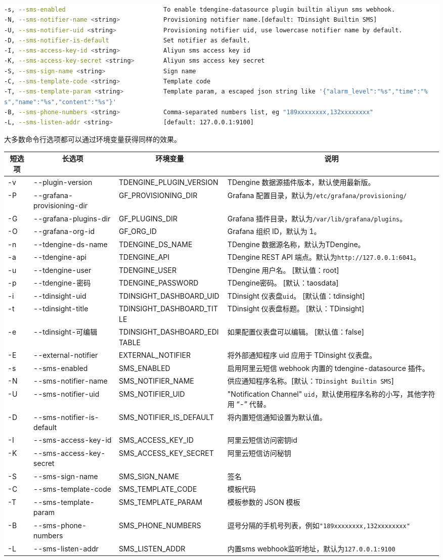 ```bash
-s, --sms-enabled                           To enable tdengine-datasource plugin builtin aliyun sms webhook.
-N, --sms-notifier-name <string>            Provisioning notifier name.[default: TDinsight Builtin SMS]
-U, --sms-notifier-uid <string>             Provisioning notifier uid, use lowercase notifier name by default.
-D, --sms-notifier-is-default               Set notifier as default.
-I, --sms-access-key-id <string>            Aliyun sms access key id
-K, --sms-access-key-secret <string>        Aliyun sms access key secret
-S, --sms-sign-name <string>                Sign name
-C, --sms-template-code <string>            Template code
-T, --sms-template-param <string>           Template param, a escaped json string like '{"alarm_level":"%s","time":"%s","name":"%s","content":"%s"}'
-B, --sms-phone-numbers <string>            Comma-separated numbers list, eg "189xxxxxxxx,132xxxxxxxx"
-L, --sms-listen-addr <string>              [default: 127.0.0.1:9100]
```

大多数命令行选项都可以通过环境变量获得同样的效果。

| 短选项 | 长选项                     | 环境变量                     | 说明                                                                        |
| ------ | -------------------------- | ---------------------------- | --------------------------------------------------------------------------- |
| -v     | --plugin-version           | TDENGINE_PLUGIN_VERSION      | TDengine 数据源插件版本，默认使用最新版。                                   |
| -P     | --grafana-provisioning-dir | GF_PROVISIONING_DIR          | Grafana 配置目录，默认为`/etc/grafana/provisioning/`                        |
| -G     | --grafana-plugins-dir      | GF_PLUGINS_DIR               | Grafana 插件目录，默认为`/var/lib/grafana/plugins`。                        |
| -O     | --grafana-org-id           | GF_ORG_ID                    | Grafana 组织 ID，默认为 1。                                                 |
| -n     | --tdengine-ds-name         | TDENGINE_DS_NAME             | TDengine 数据源名称，默认为TDengine。                                       |
| -a     | --tdengine-api             | TDENGINE_API                 | TDengine REST API 端点。默认为`http://127.0.0.1:6041`。                     |
| -u     | --tdengine-user            | TDENGINE_USER                | TDengine 用户名。 [默认值：root]                                            |
| -p     | --tdengine-密码            | TDENGINE_PASSWORD            | TDengine密码。 [默认：taosdata]                                             |
| -i     | --tdinsight-uid            | TDINSIGHT_DASHBOARD_UID      | TDinsight 仪表盘`uid`。 [默认值：tdinsight]                                 |
| -t     | --tdinsight-title          | TDINSIGHT_DASHBOARD_TITLE    | TDinsight 仪表盘标题。 [默认：TDinsight]                                    |
| -e     | --tdinsight-可编辑         | TDINSIGHT_DASHBOARD_EDITABLE | 如果配置仪表盘可以编辑。 [默认值：false]                                    |
| -E     | --external-notifier        | EXTERNAL_NOTIFIER            | 将外部通知程序 uid 应用于 TDinsight 仪表盘。                                |
| -s     | --sms-enabled              | SMS_ENABLED                  | 启用阿里云短信 webhook 内置的 tdengine-datasource 插件。                    |
| -N     | --sms-notifier-name        | SMS_NOTIFIER_NAME            | 供应通知程序名称。[默认：`TDinsight Builtin SMS`]                           |
| -U     | --sms-notifier-uid         | SMS_NOTIFIER_UID             | "Notification Channel" `uid`，默认使用程序名称的小写，其他字符用 “-” 代替。 |
| -D     | --sms-notifier-is-default  | SMS_NOTIFIER_IS_DEFAULT      | 将内置短信通知设置为默认值。                                                |
| -I     | --sms-access-key-id        | SMS_ACCESS_KEY_ID            | 阿里云短信访问密钥id                                                        |
| -K     | --sms-access-key-secret    | SMS_ACCESS_KEY_SECRET        | 阿里云短信访问秘钥                                                          |
| -S     | --sms-sign-name            | SMS_SIGN_NAME                | 签名                                                                        |
| -C     | --sms-template-code        | SMS_TEMPLATE_CODE            | 模板代码                                                                    |
| -T     | --sms-template-param       | SMS_TEMPLATE_PARAM           | 模板参数的 JSON 模板                                                        |
| -B     | --sms-phone-numbers        | SMS_PHONE_NUMBERS            | 逗号分隔的手机号列表，例如`"189xxxxxxxx,132xxxxxxxx"`                       |
| -L     | --sms-listen-addr          | SMS_LISTEN_ADDR              | 内置sms webhook监听地址，默认为`127.0.0.1:9100`                             |


[Grafana]: https://grafana.com
[TDengine]: https://www.taosdata.com